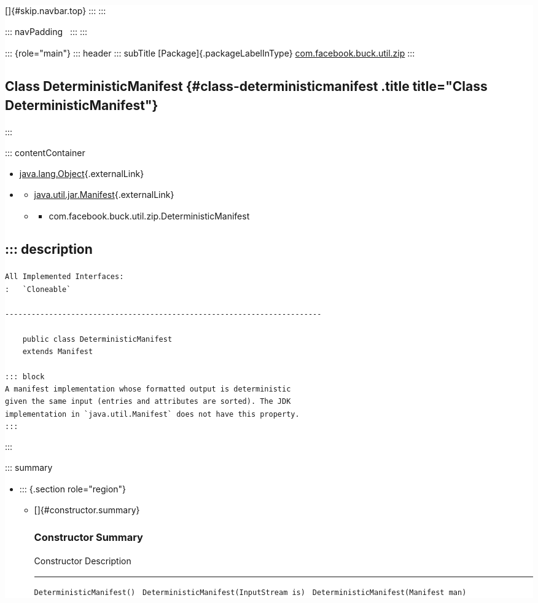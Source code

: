 </div>

[]{#skip.navbar.top}
:::
:::

::: navPadding
 
:::
:::

::: {role="main"}
::: header
::: subTitle
[Package]{.packageLabelInType} [com.facebook.buck.util.zip](package-summary.html)
:::

## Class DeterministicManifest {#class-deterministicmanifest .title title="Class DeterministicManifest"}
:::

::: contentContainer
-   [java.lang.Object](http://docs.oracle.com/javase/7/docs/api/java/lang/Object.html?is-external=true "class or interface in java.lang"){.externalLink}

-   -   [java.util.jar.Manifest](http://docs.oracle.com/javase/7/docs/api/java/util/jar/Manifest.html?is-external=true "class or interface in java.util.jar"){.externalLink}

    -   -   com.facebook.buck.util.zip.DeterministicManifest

::: description
-   

    All Implemented Interfaces:
    :   `Cloneable`

    ------------------------------------------------------------------------

        public class DeterministicManifest
        extends Manifest

    ::: block
    A manifest implementation whose formatted output is deterministic
    given the same input (entries and attributes are sorted). The JDK
    implementation in `java.util.Manifest` does not have this property.
    :::
:::

::: summary
-   ::: {.section role="region"}
    -   []{#constructor.summary}

        ### Constructor Summary

          Constructor                               Description
          ----------------------------------------- -------------
          `DeterministicManifest()`                  
          `DeterministicManifest​(InputStream is)`    
          `DeterministicManifest​(Manifest man)`      
